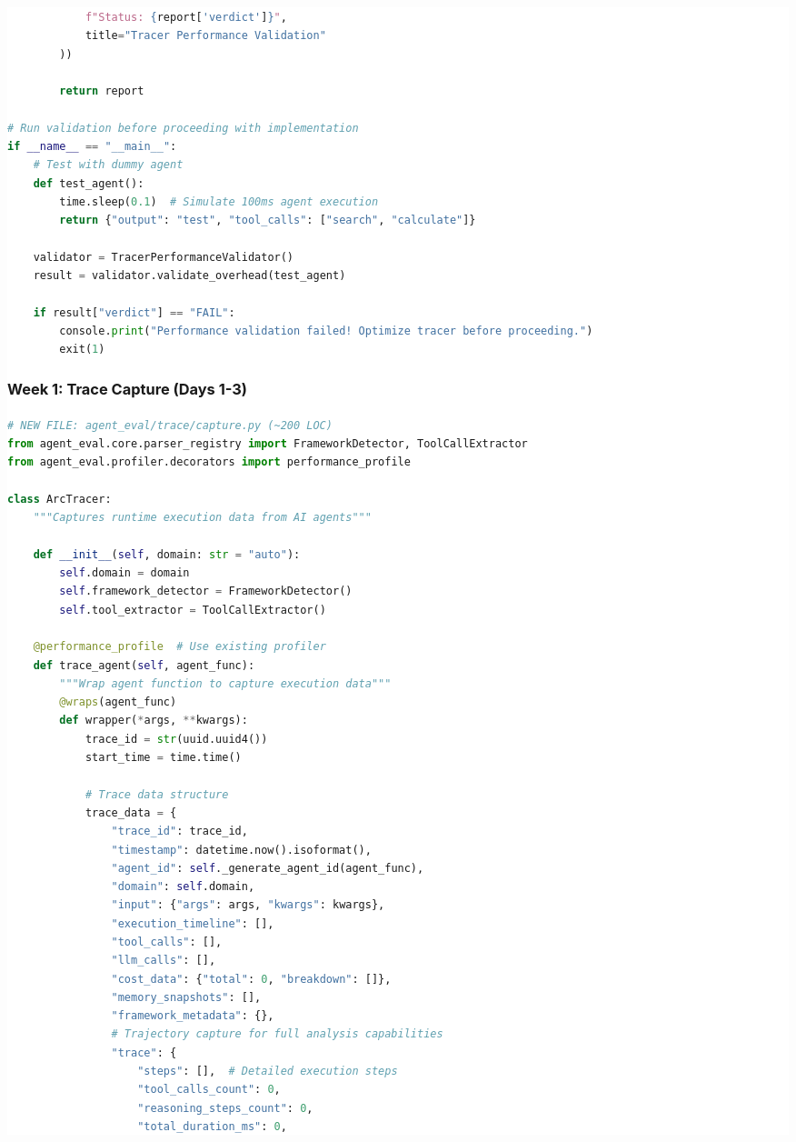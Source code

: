 ```python
            f"Status: {report['verdict']}",
            title="Tracer Performance Validation"
        ))
        
        return report

# Run validation before proceeding with implementation
if __name__ == "__main__":
    # Test with dummy agent
    def test_agent():
        time.sleep(0.1)  # Simulate 100ms agent execution
        return {"output": "test", "tool_calls": ["search", "calculate"]}
    
    validator = TracerPerformanceValidator()
    result = validator.validate_overhead(test_agent)
    
    if result["verdict"] == "FAIL":
        console.print("Performance validation failed! Optimize tracer before proceeding.")
        exit(1)
```

### **Week 1: Trace Capture (Days 1-3)**

```python
# NEW FILE: agent_eval/trace/capture.py (~200 LOC)
from agent_eval.core.parser_registry import FrameworkDetector, ToolCallExtractor
from agent_eval.profiler.decorators import performance_profile

class ArcTracer:
    """Captures runtime execution data from AI agents"""
    
    def __init__(self, domain: str = "auto"):
        self.domain = domain
        self.framework_detector = FrameworkDetector()
        self.tool_extractor = ToolCallExtractor()
        
    @performance_profile  # Use existing profiler
    def trace_agent(self, agent_func):
        """Wrap agent function to capture execution data"""
        @wraps(agent_func)
        def wrapper(*args, **kwargs):
            trace_id = str(uuid.uuid4())
            start_time = time.time()
            
            # Trace data structure
            trace_data = {
                "trace_id": trace_id,
                "timestamp": datetime.now().isoformat(),
                "agent_id": self._generate_agent_id(agent_func),
                "domain": self.domain,
                "input": {"args": args, "kwargs": kwargs},
                "execution_timeline": [],
                "tool_calls": [],
                "llm_calls": [],
                "cost_data": {"total": 0, "breakdown": []},
                "memory_snapshots": [],
                "framework_metadata": {},
                # Trajectory capture for full analysis capabilities
                "trace": {
                    "steps": [],  # Detailed execution steps
                    "tool_calls_count": 0,
                    "reasoning_steps_count": 0,
                    "total_duration_ms": 0,
```